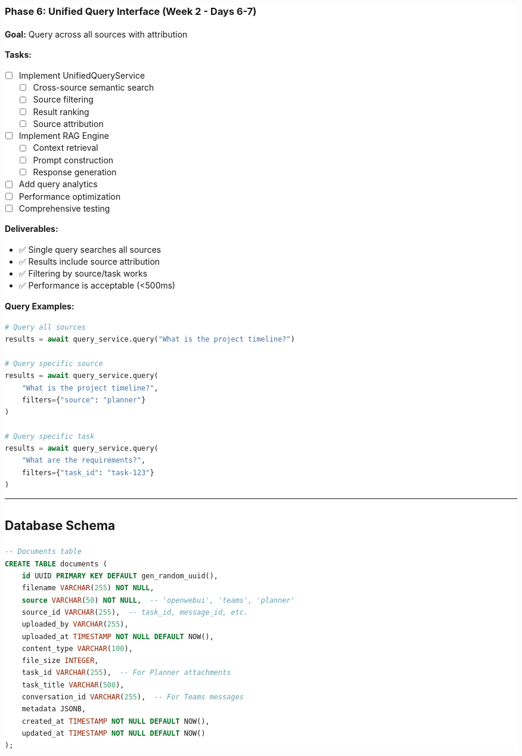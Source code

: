 
### **Phase 6: Unified Query Interface (Week 2 - Days 6-7)**

**Goal:** Query across all sources with attribution

**Tasks:**
- [ ] Implement UnifiedQueryService
  - [ ] Cross-source semantic search
  - [ ] Source filtering
  - [ ] Result ranking
  - [ ] Source attribution
- [ ] Implement RAG Engine
  - [ ] Context retrieval
  - [ ] Prompt construction
  - [ ] Response generation
- [ ] Add query analytics
- [ ] Performance optimization
- [ ] Comprehensive testing

**Deliverables:**
- ✅ Single query searches all sources
- ✅ Results include source attribution
- ✅ Filtering by source/task works
- ✅ Performance is acceptable (<500ms)

**Query Examples:**
```python
# Query all sources
results = await query_service.query("What is the project timeline?")

# Query specific source
results = await query_service.query(
    "What is the project timeline?",
    filters={"source": "planner"}
)

# Query specific task
results = await query_service.query(
    "What are the requirements?",
    filters={"task_id": "task-123"}
)
```

---

## Database Schema

```sql
-- Documents table
CREATE TABLE documents (
    id UUID PRIMARY KEY DEFAULT gen_random_uuid(),
    filename VARCHAR(255) NOT NULL,
    source VARCHAR(50) NOT NULL,  -- 'openwebui', 'teams', 'planner'
    source_id VARCHAR(255),  -- task_id, message_id, etc.
    uploaded_by VARCHAR(255),
    uploaded_at TIMESTAMP NOT NULL DEFAULT NOW(),
    content_type VARCHAR(100),
    file_size INTEGER,
    task_id VARCHAR(255),  -- For Planner attachments
    task_title VARCHAR(500),
    conversation_id VARCHAR(255),  -- For Teams messages
    metadata JSONB,
    created_at TIMESTAMP NOT NULL DEFAULT NOW(),
    updated_at TIMESTAMP NOT NULL DEFAULT NOW()
);
```
